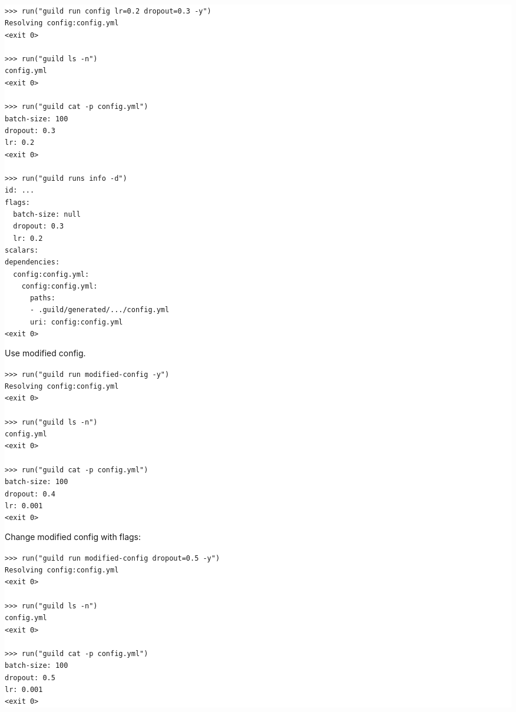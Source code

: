     >>> run("guild run config lr=0.2 dropout=0.3 -y")
    Resolving config:config.yml
    <exit 0>

    >>> run("guild ls -n")
    config.yml
    <exit 0>

    >>> run("guild cat -p config.yml")
    batch-size: 100
    dropout: 0.3
    lr: 0.2
    <exit 0>

    >>> run("guild runs info -d")
    id: ...
    flags:
      batch-size: null
      dropout: 0.3
      lr: 0.2
    scalars:
    dependencies:
      config:config.yml:
        config:config.yml:
          paths:
          - .guild/generated/.../config.yml
          uri: config:config.yml
    <exit 0>

Use modified config.

    >>> run("guild run modified-config -y")
    Resolving config:config.yml
    <exit 0>

    >>> run("guild ls -n")
    config.yml
    <exit 0>

    >>> run("guild cat -p config.yml")
    batch-size: 100
    dropout: 0.4
    lr: 0.001
    <exit 0>

Change modified config with flags:

    >>> run("guild run modified-config dropout=0.5 -y")
    Resolving config:config.yml
    <exit 0>

    >>> run("guild ls -n")
    config.yml
    <exit 0>

    >>> run("guild cat -p config.yml")
    batch-size: 100
    dropout: 0.5
    lr: 0.001
    <exit 0>
